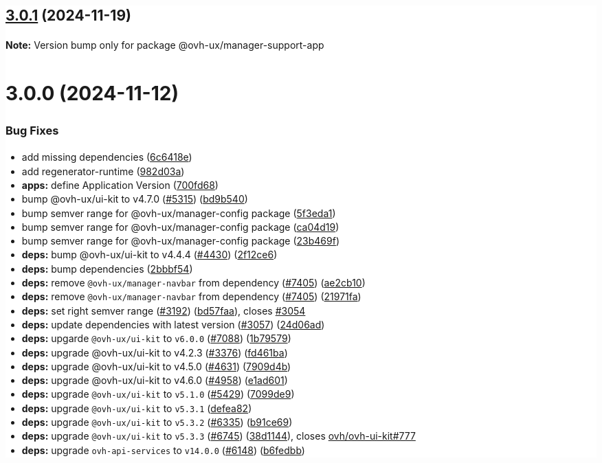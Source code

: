 
## [3.0.1](https://github.com/ovh/manager/compare/@ovh-ux/manager-support-app@3.0.0...@ovh-ux/manager-support-app@3.0.1) (2024-11-19)

**Note:** Version bump only for package @ovh-ux/manager-support-app





# 3.0.0 (2024-11-12)


### Bug Fixes

* add missing dependencies ([6c6418e](https://github.com/ovh/manager/commit/6c6418e9e5a480f0ce3587a8c66723f74cad7055))
* add regenerator-runtime ([982d03a](https://github.com/ovh/manager/commit/982d03a1054ecc3c6fb886f57c8b8f9afe0e7001))
* **apps:** define Application Version ([700fd68](https://github.com/ovh/manager/commit/700fd68b7934a48ddc04f1c2ef8695d20ee7c993))
* bump @ovh-ux/ui-kit to v4.7.0 ([#5315](https://github.com/ovh/manager/issues/5315)) ([bd9b540](https://github.com/ovh/manager/commit/bd9b54015511a001a93866e43c48244fb81af907))
* bump semver range for @ovh-ux/manager-config package ([5f3eda1](https://github.com/ovh/manager/commit/5f3eda16abd4df3b46cdde241c827a1d1d6dc80c))
* bump semver range for @ovh-ux/manager-config package ([ca04d19](https://github.com/ovh/manager/commit/ca04d19b7a038544f1b5e3b211d0a1c3b70a0d5b))
* bump semver range for @ovh-ux/manager-config package ([23b469f](https://github.com/ovh/manager/commit/23b469f6264610c47076da908f688e8069f19c76))
* **deps:** bump @ovh-ux/ui-kit to v4.4.4 ([#4430](https://github.com/ovh/manager/issues/4430)) ([2f12ce6](https://github.com/ovh/manager/commit/2f12ce6b724fe90a98ce8b7cd02ace6803527306))
* **deps:** bump dependencies ([2bbbf54](https://github.com/ovh/manager/commit/2bbbf540b44ed1bffb555fc55045a6f9ea756e78))
* **deps:** remove `@ovh-ux/manager-navbar` from dependency ([#7405](https://github.com/ovh/manager/issues/7405)) ([ae2cb10](https://github.com/ovh/manager/commit/ae2cb10635cd4bea28f7088e1dcbc0a09fa3ce31))
* **deps:** remove `@ovh-ux/manager-navbar` from dependency ([#7405](https://github.com/ovh/manager/issues/7405)) ([21971fa](https://github.com/ovh/manager/commit/21971fa053cfbef689e7af2bec556d11ac9e08d8))
* **deps:** set right semver range ([#3192](https://github.com/ovh/manager/issues/3192)) ([bd57faa](https://github.com/ovh/manager/commit/bd57faa72cd3f09140363425f360c2069c496d6e)), closes [#3054](https://github.com/ovh/manager/issues/3054)
* **deps:** update dependencies with latest version ([#3057](https://github.com/ovh/manager/issues/3057)) ([24d06ad](https://github.com/ovh/manager/commit/24d06addfaab0716e725242beae2d3d92feb8856))
* **deps:** upgarde `@ovh-ux/ui-kit` to `v6.0.0` ([#7088](https://github.com/ovh/manager/issues/7088)) ([1b79579](https://github.com/ovh/manager/commit/1b79579d4bd58ce748f70b8c7eb2c8461cdc4cc8))
* **deps:** upgrade @ovh-ux/ui-kit to v4.2.3 ([#3376](https://github.com/ovh/manager/issues/3376)) ([fd461ba](https://github.com/ovh/manager/commit/fd461ba26ce7d77328c6951594e3c49ffee51b19))
* **deps:** upgrade @ovh-ux/ui-kit to v4.5.0 ([#4631](https://github.com/ovh/manager/issues/4631)) ([7909d4b](https://github.com/ovh/manager/commit/7909d4b5b8001de15204fd632fd08b6814c4a786))
* **deps:** upgrade @ovh-ux/ui-kit to v4.6.0 ([#4958](https://github.com/ovh/manager/issues/4958)) ([e1ad601](https://github.com/ovh/manager/commit/e1ad60151c7b5112138b23224282a64fce226def))
* **deps:** upgrade `@ovh-ux/ui-kit` to `v5.1.0` ([#5429](https://github.com/ovh/manager/issues/5429)) ([7099de9](https://github.com/ovh/manager/commit/7099de97320cdbdac5652b2c7ed70327251ed749))
* **deps:** upgrade `@ovh-ux/ui-kit` to `v5.3.1` ([defea82](https://github.com/ovh/manager/commit/defea8213431605013ebc69646267fe568adaccb))
* **deps:** upgrade `@ovh-ux/ui-kit` to `v5.3.2` ([#6335](https://github.com/ovh/manager/issues/6335)) ([b91ce69](https://github.com/ovh/manager/commit/b91ce698bf1d230de112e1896626574e1553769b))
* **deps:** upgrade `@ovh-ux/ui-kit` to `v5.3.3` ([#6745](https://github.com/ovh/manager/issues/6745)) ([38d1144](https://github.com/ovh/manager/commit/38d11445b3671755758d153a4f4a166c7946705c)), closes [ovh/ovh-ui-kit#777](https://github.com/ovh/ovh-ui-kit/issues/777)
* **deps:** upgrade `ovh-api-services` to `v14.0.0` ([#6148](https://github.com/ovh/manager/issues/6148)) ([b6fedbb](https://github.com/ovh/manager/commit/b6fedbbd5e1ad6b2f303c8e8125c2d24208b589b))
